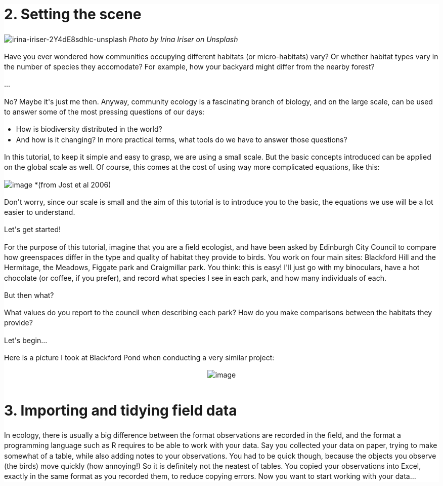 <a name="section2"></a>
# 2. Setting the scene
![irina-iriser-2Y4dE8sdhlc-unsplash](https://user-images.githubusercontent.com/114161055/205040811-c8287fc2-2730-491f-94f1-7935a9ac327f.jpg)
*Photo by Irina Iriser on Unsplash*

Have you ever wondered how communities occupying different habitats (or micro-habitats) vary? Or whether habitat types vary in the number of species they accomodate? For example, how your backyard might differ from the nearby forest?

...

No? Maybe it's just me then. Anyway, community ecology is a fascinating branch of biology, and on the large scale, can be used to answer some of the most pressing questions of our days:

-   How is biodiversity distributed in the world?
-   And how is it changing? In more practical terms, what tools do we have to answer those questions?

In this tutorial, to keep it simple and easy to grasp, we are using a small scale. But the basic concepts introduced can be applied on the global scale as well. Of course, this comes at the cost of using way more complicated equations, like this:

<img src="https://user-images.githubusercontent.com/114161055/204779399-bda43e61-5647-4162-a74b-b0a816ff0dd5.png" alt="image" width="364"/>
*(from Jost et al 2006)

Don't worry, since our scale is small and the aim of this tutorial is to introduce you to the basic, the equations we use will be a lot easier to understand.

Let's get started!

For the purpose of this tutorial, imagine that you are a field ecologist, and have been asked by Edinburgh City Council to compare how greenspaces differ in the type and quality of habitat they provide to birds. You work on four main sites: Blackford Hill and the Hermitage, the Meadows, Figgate park and Craigmillar park. You think: this is easy! I'll just go with my binoculars, have a hot chocolate (or coffee, if you prefer), and record what species I see in each park, and how many individuals of each.

But then what?

What values do you report to the council when describing each park? How do you make comparisons between the habitats they provide?

Let's begin...

Here is a picture I took at Blackford Pond when conducting a very similar project:
<p align="center">
<img src="https://user-images.githubusercontent.com/114161055/205041839-6050f8fb-c133-405f-b917-482378c53631.jpg" alt="image" height="480"/></p>



<a name="section3"></a>
# 3. Importing and tidying field data

In ecology, there is usually a big difference between the format observations are recorded in the field, and the format a programming language such as R requires to be able to work with your data. Say you collected your data on paper, trying to make somewhat of a table, while also adding notes to your observations. You had to be quick though, because the objects you observe (the birds) move quickly (how annoying!) So it is definitely not the neatest of tables. You copied your observations into Excel, exactly in the same format as you recorded them, to reduce copying errors. Now you want to start working with your data...
